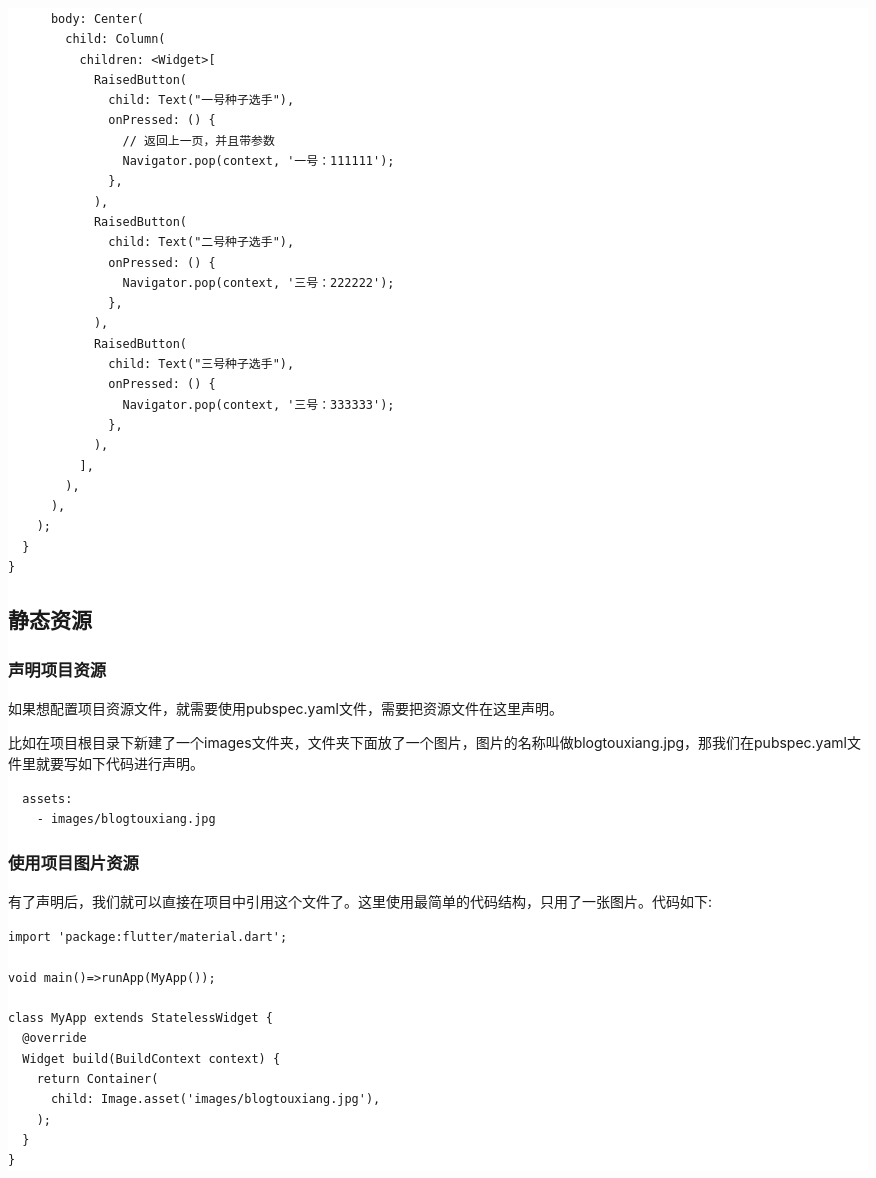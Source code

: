 ``` 页面跳转并返回数据
      body: Center(
        child: Column(
          children: <Widget>[
            RaisedButton(
              child: Text("一号种子选手"),
              onPressed: () {
                // 返回上一页，并且带参数
                Navigator.pop(context, '一号：111111');
              },
            ),
            RaisedButton(
              child: Text("二号种子选手"),
              onPressed: () {
                Navigator.pop(context, '三号：222222');
              },
            ),
            RaisedButton(
              child: Text("三号种子选手"),
              onPressed: () {
                Navigator.pop(context, '三号：333333');
              },
            ),
          ],
        ),
      ),
    );
  }
}

```

## 静态资源

### 声明项目资源

如果想配置项目资源文件，就需要使用pubspec.yaml文件，需要把资源文件在这里声明。

比如在项目根目录下新建了一个images文件夹，文件夹下面放了一个图片，图片的名称叫做blogtouxiang.jpg，那我们在pubspec.yaml文件里就要写如下代码进行声明。

```
  assets:
    - images/blogtouxiang.jpg
```

### 使用项目图片资源

有了声明后，我们就可以直接在项目中引用这个文件了。这里使用最简单的代码结构，只用了一张图片。代码如下:

```
import 'package:flutter/material.dart';

void main()=>runApp(MyApp());

class MyApp extends StatelessWidget {
  @override
  Widget build(BuildContext context) {
    return Container(
      child: Image.asset('images/blogtouxiang.jpg'),
    );
  }
}
```
